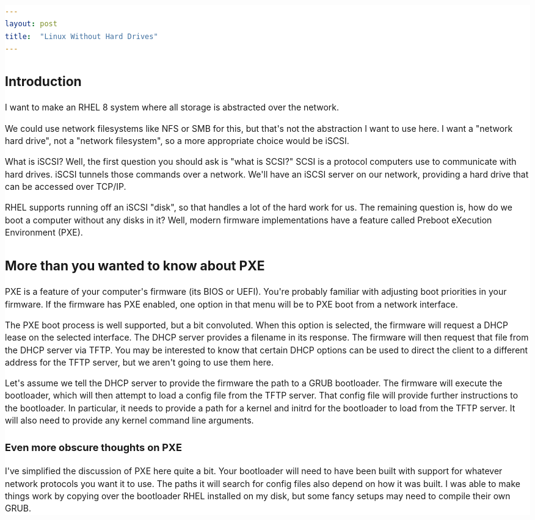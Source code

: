 ```yaml
---
layout: post
title:  "Linux Without Hard Drives"
---
```


## Introduction

I want to make an RHEL 8 system where all storage is abstracted over the network.

We could use network filesystems like NFS or SMB for this, but that's not the abstraction I want to use here.
I want a "network hard drive", not a "network filesystem", so a more appropriate choice would be iSCSI.

What is iSCSI?
Well, the first question you should ask is "what is SCSI?"
SCSI is a protocol computers use to communicate with hard drives.
iSCSI tunnels those commands over a network.
We'll have an iSCSI server on our network, providing a hard drive that can be accessed over TCP/IP.

RHEL supports running off an iSCSI "disk", so that handles a lot of the hard work for us.
The remaining question is, how do we boot a computer without any disks in it?
Well, modern firmware implementations have a feature called Preboot eXecution Environment (PXE).

## More than you wanted to know about PXE

PXE is a feature of your computer's firmware (its BIOS or UEFI).
You're probably familiar with adjusting boot priorities in your firmware.
If the firmware has PXE enabled, one option in that menu will be to PXE boot from a network interface.

The PXE boot process is well supported, but a bit convoluted.
When this option is selected, the firmware will request a DHCP lease on the selected interface.
The DHCP server provides a filename in its response.
The firmware will then request that file from the DHCP server via TFTP.
You may be interested to know that certain DHCP options can be used to direct the client to a different address for the TFTP server, but we aren't going to use them here.

Let's assume we tell the DHCP server to provide the firmware the path to a GRUB bootloader.
The firmware will execute the bootloader, which will then attempt to load a config file from the TFTP server.
That config file will provide further instructions to the bootloader.
In particular, it needs to provide a path for a kernel and initrd for the bootloader to load from the TFTP server.
It will also need to provide any kernel command line arguments.

### Even more obscure thoughts on PXE

I've simplified the discussion of PXE here quite a bit.
Your bootloader will need to have been built with support for whatever network protocols you want it to use.
The paths it will search for config files also depend on how it was built.
I was able to make things work by copying over the bootloader RHEL installed on my disk, but some fancy setups may need to compile their own GRUB.

